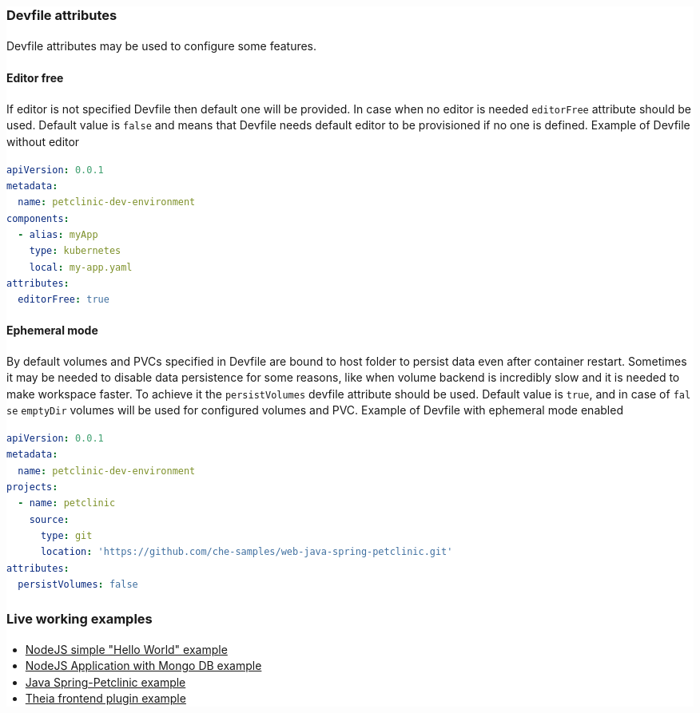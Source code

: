 ### Devfile attributes

Devfile attributes may be used to configure some features.

#### Editor free
If editor is not specified Devfile then default one will be provided. In case when no editor is needed `editorFree` attribute should be used.
Default value is `false` and means that Devfile needs default editor to be provisioned if no one is defined.
Example of Devfile without editor
```yaml
apiVersion: 0.0.1
metadata:
  name: petclinic-dev-environment
components:
  - alias: myApp
    type: kubernetes
    local: my-app.yaml
attributes:
  editorFree: true
```

#### Ephemeral mode
By default volumes and PVCs specified in Devfile are bound to host folder to persist data even after container restart.
Sometimes it may be needed to disable data persistence for some reasons, like when volume backend is incredibly slow and it is needed to make workspace faster.
To achieve it the `persistVolumes` devfile attribute should be used. Default value is `true`, and in case of `false` `emptyDir` volumes will be used for configured volumes and PVC.
Example of Devfile with ephemeral mode enabled
```yaml
apiVersion: 0.0.1
metadata:
  name: petclinic-dev-environment
projects:
  - name: petclinic
    source:
      type: git
      location: 'https://github.com/che-samples/web-java-spring-petclinic.git'
attributes:
  persistVolumes: false
```

### Live working examples

  - [NodeJS simple "Hello World" example](https://che.openshift.io/f?url=https://raw.githubusercontent.com/redhat-developer/devfile/master/samples/web-nodejs-sample/devfile.yaml)
  - [NodeJS Application with Mongo DB example](https://che.openshift.io/f?url=https://raw.githubusercontent.com/redhat-developer/devfile/master/samples/web-nodejs-with-db-sample/devfile.yaml)
  - [Java Spring-Petclinic example](https://che.openshift.io/f?url=https://raw.githubusercontent.com/redhat-developer/devfile/master/samples/web-java-spring-petclinic/devfile.yaml)
  - [Theia frontend plugin example](https://che.openshift.io/f?url=https://raw.githubusercontent.com/redhat-developer/devfile/master/samples/theia-hello-world-frontend-plugin/devfile.yaml)
